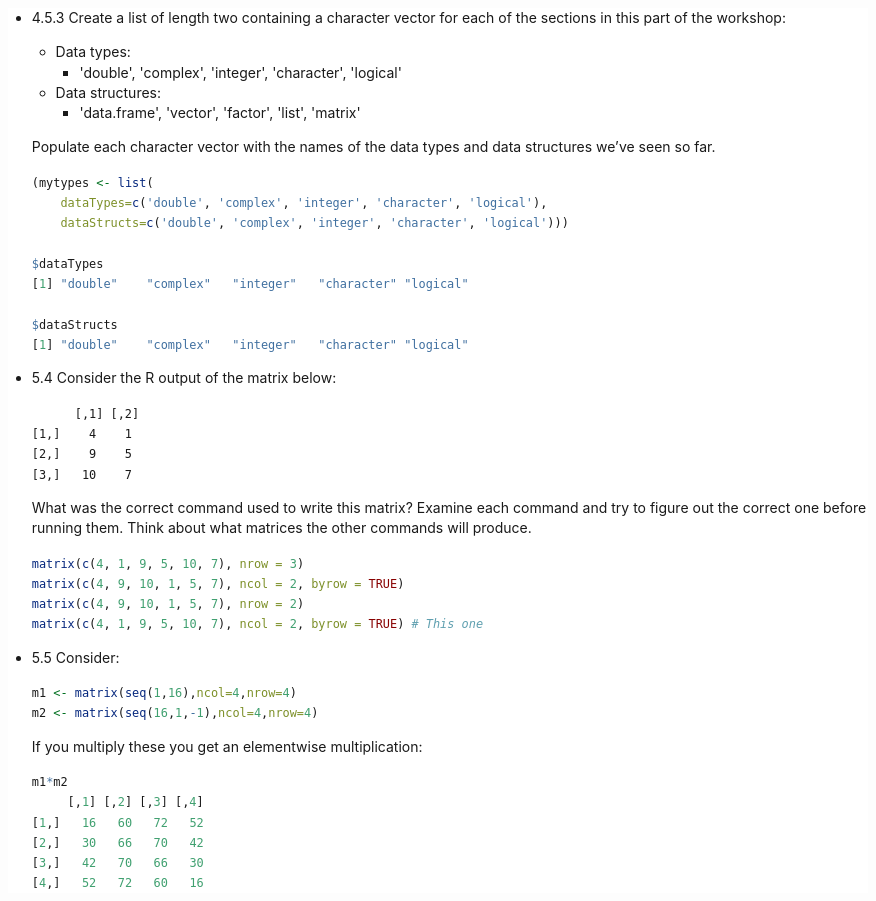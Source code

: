 * 4.5.3 Create a list of length two containing a character vector for each of the sections in this part of the workshop:

  * Data types:
    * 'double', 'complex', 'integer', 'character', 'logical'
  * Data structures:
    * 'data.frame', 'vector', 'factor', 'list', 'matrix'

  Populate each character vector with the names of the data types and data structures we’ve seen so far.

  ```R
  (mytypes <- list(
      dataTypes=c('double', 'complex', 'integer', 'character', 'logical'),
      dataStructs=c('double', 'complex', 'integer', 'character', 'logical')))
  
  $dataTypes
  [1] "double"    "complex"   "integer"   "character" "logical"  
  
  $dataStructs
  [1] "double"    "complex"   "integer"   "character" "logical" 
  ```

* 5.4 Consider the R output of the matrix below:

  ```
        [,1] [,2]
  [1,]    4    1
  [2,]    9    5
  [3,]   10    7
  ```

  What was the correct command used to write this matrix? Examine each command and try to figure out the correct one before running them. Think about what matrices the other commands will produce.

  ```R
  matrix(c(4, 1, 9, 5, 10, 7), nrow = 3)
  matrix(c(4, 9, 10, 1, 5, 7), ncol = 2, byrow = TRUE)
  matrix(c(4, 9, 10, 1, 5, 7), nrow = 2)
  matrix(c(4, 1, 9, 5, 10, 7), ncol = 2, byrow = TRUE) # This one
  ```

* 5.5 Consider:

  ```R
  m1 <- matrix(seq(1,16),ncol=4,nrow=4)
  m2 <- matrix(seq(16,1,-1),ncol=4,nrow=4)
  ```

  If you multiply these you get an elementwise multiplication:

  ```R
  m1*m2
       [,1] [,2] [,3] [,4]
  [1,]   16   60   72   52
  [2,]   30   66   70   42
  [3,]   42   70   66   30
  [4,]   52   72   60   16
  ```
